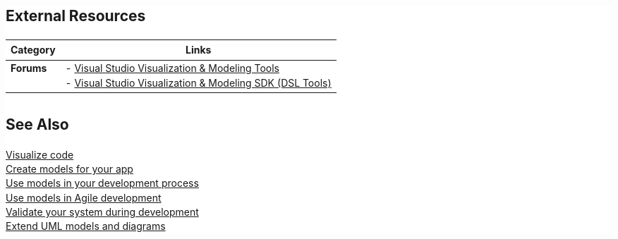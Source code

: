 ## External Resources  
  
|**Category**|**Links**|  
|------------------|---------------|  
|**Forums**|-   [Visual Studio Visualization & Modeling Tools](http://go.microsoft.com/fwlink/?LinkId=184720)<br />-   [Visual Studio Visualization & Modeling SDK (DSL Tools)](http://go.microsoft.com/fwlink/?LinkId=184721)|  
  
## See Also  
 [Visualize code](../modeling/visualize-code.md)   
 [Create models for your app](../modeling/create-models-for-your-app.md)   
 [Use models in your development process](../modeling/use-models-in-your-development-process.md)   
 [Use models in Agile development](http://msdn.microsoft.com/en-us/592ac27c-3d3e-454a-9c38-b76658ed137f)   
 [Validate your system during development](../modeling/validate-your-system-during-development.md)   
 [Extend UML models and diagrams](../modeling/extend-uml-models-and-diagrams.md)